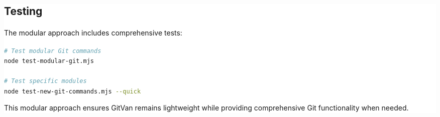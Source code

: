 ## Testing

The modular approach includes comprehensive tests:

```bash
# Test modular Git commands
node test-modular-git.mjs

# Test specific modules
node test-new-git-commands.mjs --quick
```

This modular approach ensures GitVan remains lightweight while providing comprehensive Git functionality when needed.
